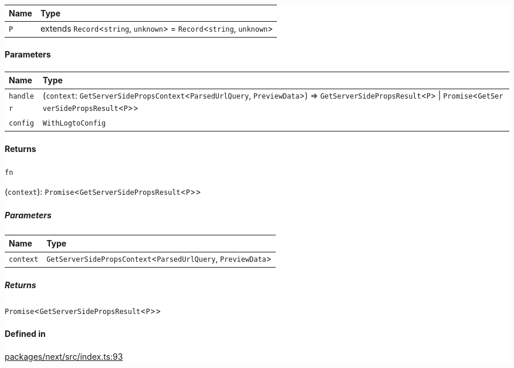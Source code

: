 | Name | Type                                                                    |
| :--- | :---------------------------------------------------------------------- |
| `P`  | extends `Record`<`string`, `unknown`\> = `Record`<`string`, `unknown`\> |

#### Parameters

| Name      | Type                                                                                                                                                           |
| :-------- | :------------------------------------------------------------------------------------------------------------------------------------------------------------- |
| `handler` | (`context`: `GetServerSidePropsContext`<`ParsedUrlQuery`, `PreviewData`\>) => `GetServerSidePropsResult`<`P`\> \| `Promise`<`GetServerSidePropsResult`<`P`\>\> |
| `config`  | `WithLogtoConfig`                                                                                                                                              |

#### Returns

`fn`

(`context`): `Promise`<`GetServerSidePropsResult`<`P`\>\>

##### Parameters

| Name      | Type                                                          |
| :-------- | :------------------------------------------------------------ |
| `context` | `GetServerSidePropsContext`<`ParsedUrlQuery`, `PreviewData`\> |

##### Returns

`Promise`<`GetServerSidePropsResult`<`P`\>\>

#### Defined in

[packages/next/src/index.ts:93](https://github.com/logto-io/js/blob/b919948/packages/next/src/index.ts#L93)
